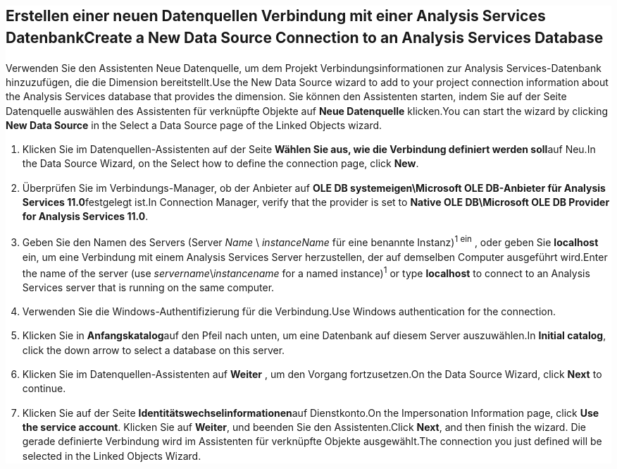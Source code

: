 ##  <a name="create-a-new-data-source-connection-to-an-analysis-services-database"></a><a name="bkmk_CreateNew"></a><span data-ttu-id="94bbe-135">Erstellen einer neuen Datenquellen Verbindung mit einer Analysis Services Datenbank</span><span class="sxs-lookup"><span data-stu-id="94bbe-135">Create a New Data Source Connection to an Analysis Services Database</span></span>  
 <span data-ttu-id="94bbe-136">Verwenden Sie den Assistenten Neue Datenquelle, um dem Projekt Verbindungsinformationen zur Analysis Services-Datenbank hinzuzufügen, die die Dimension bereitstellt.</span><span class="sxs-lookup"><span data-stu-id="94bbe-136">Use the New Data Source wizard to add to your project connection information about the Analysis Services database that provides the dimension.</span></span> <span data-ttu-id="94bbe-137">Sie können den Assistenten starten, indem Sie auf der Seite Datenquelle auswählen des Assistenten für verknüpfte Objekte auf **Neue Datenquelle** klicken.</span><span class="sxs-lookup"><span data-stu-id="94bbe-137">You can start the wizard by clicking **New Data Source** in the Select a Data Source page of the Linked Objects wizard.</span></span>  
  
1.  <span data-ttu-id="94bbe-138">Klicken Sie im Datenquellen-Assistenten auf der Seite **Wählen Sie aus, wie die Verbindung definiert werden soll**auf Neu.</span><span class="sxs-lookup"><span data-stu-id="94bbe-138">In the Data Source Wizard, on the Select how to define the connection page, click **New**.</span></span>  
  
2.  <span data-ttu-id="94bbe-139">Überprüfen Sie im Verbindungs-Manager, ob der Anbieter auf **OLE DB systemeigen\Microsoft OLE DB-Anbieter für Analysis Services 11.0**festgelegt ist.</span><span class="sxs-lookup"><span data-stu-id="94bbe-139">In Connection Manager, verify that the provider is set to **Native OLE DB\Microsoft OLE DB Provider for Analysis Services 11.0**.</span></span>  
  
3.  <span data-ttu-id="94bbe-140">Geben Sie den Namen des Servers (Server *Name* \\ *instanceName* für eine benannte Instanz)<sup>1 ein</sup> , oder geben Sie **localhost** ein, um eine Verbindung mit einem Analysis Services Server herzustellen, der auf demselben Computer ausgeführt wird.</span><span class="sxs-lookup"><span data-stu-id="94bbe-140">Enter the name of the server (use *servername*\\*instancename* for a named instance)<sup>1</sup> or type **localhost** to connect to an Analysis Services server that is running on the same computer.</span></span>  
  
4.  <span data-ttu-id="94bbe-141">Verwenden Sie die Windows-Authentifizierung für die Verbindung.</span><span class="sxs-lookup"><span data-stu-id="94bbe-141">Use Windows authentication for the connection.</span></span>  
  
5.  <span data-ttu-id="94bbe-142">Klicken Sie in **Anfangskatalog**auf den Pfeil nach unten, um eine Datenbank auf diesem Server auszuwählen.</span><span class="sxs-lookup"><span data-stu-id="94bbe-142">In **Initial catalog**, click the down arrow to select a database on this server.</span></span>  
  
6.  <span data-ttu-id="94bbe-143">Klicken Sie im Datenquellen-Assistenten auf **Weiter** , um den Vorgang fortzusetzen.</span><span class="sxs-lookup"><span data-stu-id="94bbe-143">On the Data Source Wizard, click **Next** to continue.</span></span>  
  
7.  <span data-ttu-id="94bbe-144">Klicken Sie auf der Seite **Identitätswechselinformationen**auf Dienstkonto.</span><span class="sxs-lookup"><span data-stu-id="94bbe-144">On the Impersonation Information page, click **Use the service account**.</span></span> <span data-ttu-id="94bbe-145">Klicken Sie auf **Weiter**, und beenden Sie den Assistenten.</span><span class="sxs-lookup"><span data-stu-id="94bbe-145">Click **Next**, and then finish the wizard.</span></span> <span data-ttu-id="94bbe-146">Die gerade definierte Verbindung wird im Assistenten für verknüpfte Objekte ausgewählt.</span><span class="sxs-lookup"><span data-stu-id="94bbe-146">The connection you just defined will be selected in the Linked Objects Wizard.</span></span>  
  